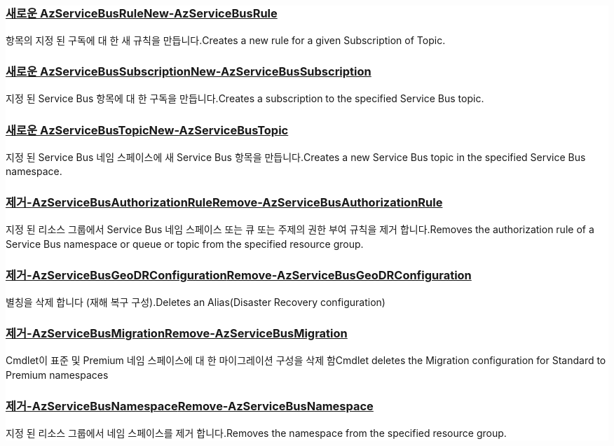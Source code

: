 ### [<span data-ttu-id="38ff1-137">새로운 AzServiceBusRule</span><span class="sxs-lookup"><span data-stu-id="38ff1-137">New-AzServiceBusRule</span></span>](New-AzServiceBusRule.md)
<span data-ttu-id="38ff1-138">항목의 지정 된 구독에 대 한 새 규칙을 만듭니다.</span><span class="sxs-lookup"><span data-stu-id="38ff1-138">Creates a new rule for a given Subscription of Topic.</span></span> 

### [<span data-ttu-id="38ff1-139">새로운 AzServiceBusSubscription</span><span class="sxs-lookup"><span data-stu-id="38ff1-139">New-AzServiceBusSubscription</span></span>](New-AzServiceBusSubscription.md)
<span data-ttu-id="38ff1-140">지정 된 Service Bus 항목에 대 한 구독을 만듭니다.</span><span class="sxs-lookup"><span data-stu-id="38ff1-140">Creates a subscription to the specified Service Bus topic.</span></span>

### [<span data-ttu-id="38ff1-141">새로운 AzServiceBusTopic</span><span class="sxs-lookup"><span data-stu-id="38ff1-141">New-AzServiceBusTopic</span></span>](New-AzServiceBusTopic.md)
<span data-ttu-id="38ff1-142">지정 된 Service Bus 네임 스페이스에 새 Service Bus 항목을 만듭니다.</span><span class="sxs-lookup"><span data-stu-id="38ff1-142">Creates a new Service Bus topic in  the specified Service Bus namespace.</span></span>

### [<span data-ttu-id="38ff1-143">제거-AzServiceBusAuthorizationRule</span><span class="sxs-lookup"><span data-stu-id="38ff1-143">Remove-AzServiceBusAuthorizationRule</span></span>](Remove-AzServiceBusAuthorizationRule.md)
<span data-ttu-id="38ff1-144">지정 된 리소스 그룹에서 Service Bus 네임 스페이스 또는 큐 또는 주제의 권한 부여 규칙을 제거 합니다.</span><span class="sxs-lookup"><span data-stu-id="38ff1-144">Removes the authorization rule of a Service Bus namespace or queue or topic from the specified resource group.</span></span>

### [<span data-ttu-id="38ff1-145">제거-AzServiceBusGeoDRConfiguration</span><span class="sxs-lookup"><span data-stu-id="38ff1-145">Remove-AzServiceBusGeoDRConfiguration</span></span>](Remove-AzServiceBusGeoDRConfiguration.md)
<span data-ttu-id="38ff1-146">별칭을 삭제 합니다 (재해 복구 구성).</span><span class="sxs-lookup"><span data-stu-id="38ff1-146">Deletes an Alias(Disaster Recovery configuration)</span></span>

### [<span data-ttu-id="38ff1-147">제거-AzServiceBusMigration</span><span class="sxs-lookup"><span data-stu-id="38ff1-147">Remove-AzServiceBusMigration</span></span>](Remove-AzServiceBusMigration.md)
<span data-ttu-id="38ff1-148">Cmdlet이 표준 및 Premium 네임 스페이스에 대 한 마이그레이션 구성을 삭제 함</span><span class="sxs-lookup"><span data-stu-id="38ff1-148">Cmdlet deletes the Migration configuration for Standard to Premium namespaces</span></span>

### [<span data-ttu-id="38ff1-149">제거-AzServiceBusNamespace</span><span class="sxs-lookup"><span data-stu-id="38ff1-149">Remove-AzServiceBusNamespace</span></span>](Remove-AzServiceBusNamespace.md)
<span data-ttu-id="38ff1-150">지정 된 리소스 그룹에서 네임 스페이스를 제거 합니다.</span><span class="sxs-lookup"><span data-stu-id="38ff1-150">Removes the namespace from the specified resource group.</span></span> 
